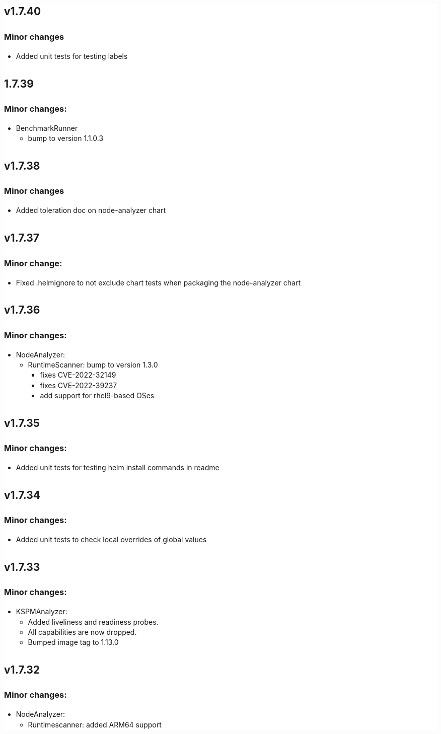 ## v1.7.40
### Minor changes
* Added unit tests for testing labels

## 1.7.39
### Minor changes:
* BenchmarkRunner
    * bump to version 1.1.0.3

## v1.7.38
### Minor changes
* Added toleration doc on node-analyzer chart

## v1.7.37
### Minor change:
* Fixed .helmignore to not exclude chart tests when packaging the node-analyzer chart

## v1.7.36
### Minor changes:
* NodeAnalyzer:
    * RuntimeScanner: bump to version 1.3.0
        * fixes CVE-2022-32149
        * fixes CVE-2022-39237
        * add support for rhel9-based OSes

## v1.7.35
### Minor changes:
* Added unit tests for testing helm install commands in readme

## v1.7.34
### Minor changes:
* Added unit tests to check local overrides of global values

## v1.7.33

### Minor changes:
* KSPMAnalyzer:
    * Added liveliness and readiness probes.
    * All capabilities are now dropped.
    * Bumped image tag to 1.13.0
## v1.7.32
### Minor changes:
* NodeAnalyzer:
    * Runtimescanner: added ARM64 support
